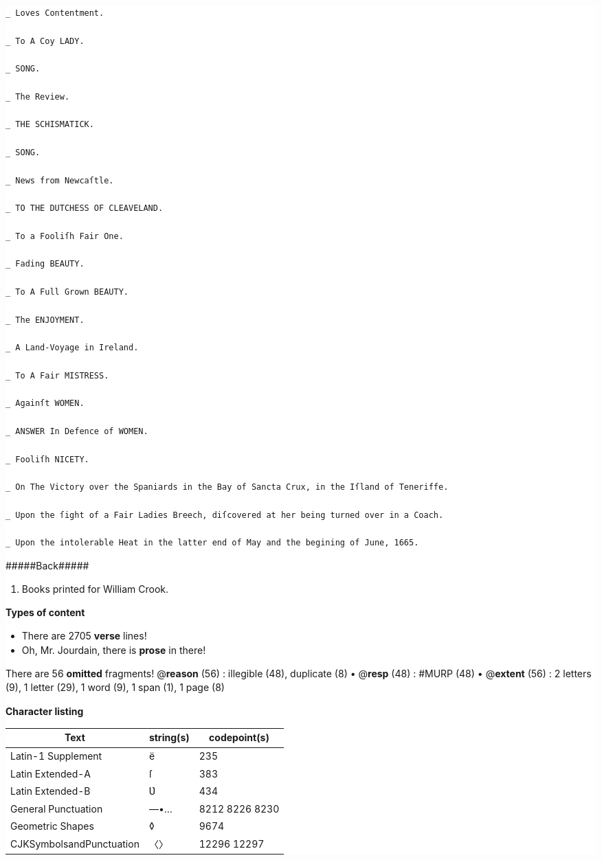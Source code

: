     _ Loves Contentment.

    _ To A Coy LADY.

    _ SONG.

    _ The Review.

    _ THE SCHISMATICK.

    _ SONG.

    _ News from Newcaſtle.

    _ TO THE DUTCHESS OF CLEAVELAND.

    _ To a Fooliſh Fair One.

    _ Fading BEAUTY.

    _ To A Full Grown BEAUTY.

    _ The ENJOYMENT.

    _ A Land-Voyage in Ireland.

    _ To A Fair MISTRESS.

    _ Againſt WOMEN.

    _ ANSWER In Defence of WOMEN.

    _ Fooliſh NICETY.

    _ On The Victory over the Spaniards in the Bay of Sancta Crux, in the Iſland of Teneriffe.

    _ Upon the ſight of a Fair Ladies Breech, diſcovered at her being turned over in a Coach.

    _ Upon the intolerable Heat in the latter end of May and the begining of June, 1665.

#####Back#####

1. Books printed for William Crook.

**Types of content**

  * There are 2705 **verse** lines!
  * Oh, Mr. Jourdain, there is **prose** in there!

There are 56 **omitted** fragments! 
 @__reason__ (56) : illegible (48), duplicate (8)  •  @__resp__ (48) : #MURP (48)  •  @__extent__ (56) : 2 letters (9), 1 letter (29), 1 word (9), 1 span (1), 1 page (8)

**Character listing**


|Text|string(s)|codepoint(s)|
|---|---|---|
|Latin-1 Supplement|ë|235|
|Latin Extended-A|ſ|383|
|Latin Extended-B|Ʋ|434|
|General Punctuation|—•…|8212 8226 8230|
|Geometric Shapes|◊|9674|
|CJKSymbolsandPunctuation|〈〉|12296 12297|
